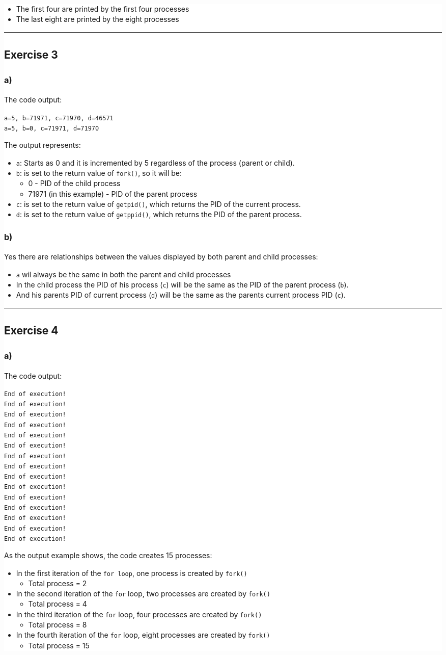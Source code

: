 - The first four are printed by the first four processes
- The last eight are printed by the eight processes
---
## Exercise 3
### a)
The code output:
```
a=5, b=71971, c=71970, d=46571
a=5, b=0, c=71971, d=71970
```
The output represents:

- `a`: Starts as 0 and it is incremented by 5 regardless of the process (parent or child).
- `b`: is set to the return value of `fork()`, so it will be:
  - 0 - PID of the child process
  - 71971 (in this example) - PID of the parent process
- `c`: is set to the return value of `getpid()`, which returns the PID of the current process.
- `d`: is set to the return value of `getppid()`, which returns the PID of the parent process.

### b)
Yes there are relationships between the values displayed by both parent and child processes:
- `a` wil always be the same in both the parent and child processes
- In the child process the PID of his process (`c`) will be the same as the PID of the parent process (`b`).
- And his parents PID of current process (`d`) will be the same as the parents current process PID (`c`).
---
## Exercise 4
### a)
The code output:
```
End of execution!
End of execution!
End of execution!
End of execution!
End of execution!
End of execution!
End of execution!
End of execution!
End of execution!
End of execution!
End of execution!
End of execution!
End of execution!
End of execution!
End of execution!
```
As the output example shows, the code creates 15 processes:
-   In the first iteration of the `for loop`, one process is created by `fork()`
    - Total process = 2
-   In the second iteration of the `for` loop, two processes are created by `fork()`
    - Total process = 4
-   In the third iteration of the `for` loop, four processes are created by `fork()`
    - Total process = 8
-   In the fourth iteration of the `for` loop, eight processes are created by `fork()`
    - Total process = 15
